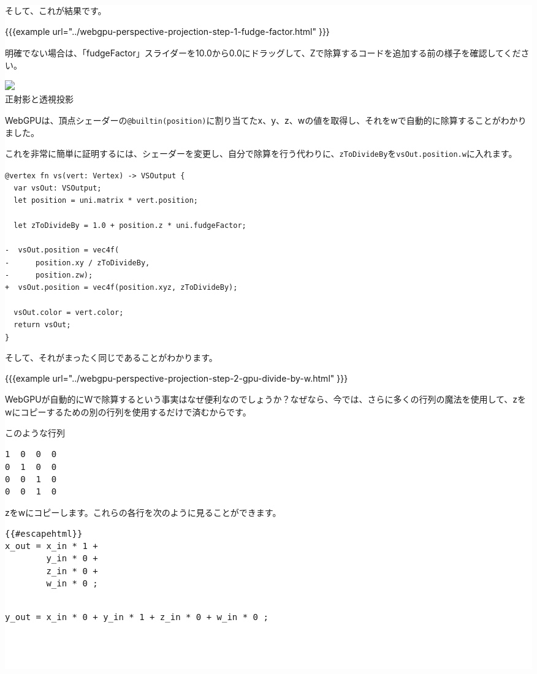 そして、これが結果です。

{{{example url="../webgpu-perspective-projection-step-1-fudge-factor.html" }}}

明確でない場合は、「fudgeFactor」スライダーを10.0から0.0にドラッグして、Zで除算するコードを追加する前の様子を確認してください。

<img class="webgpu_center" src="resources/orthographic-vs-perspective.png" />
<div class="webgpu_center">正射影と透視投影</div>

WebGPUは、頂点シェーダーの`@builtin(position)`に割り当てたx、y、z、wの値を取得し、それをwで自動的に除算することがわかりました。

これを非常に簡単に証明するには、シェーダーを変更し、自分で除算を行う代わりに、`zToDivideBy`を`vsOut.position.w`に入れます。

```wgsl
@vertex fn vs(vert: Vertex) -> VSOutput {
  var vsOut: VSOutput;
  let position = uni.matrix * vert.position;

  let zToDivideBy = 1.0 + position.z * uni.fudgeFactor;

-  vsOut.position = vec4f(
-      position.xy / zToDivideBy,
-      position.zw);
+  vsOut.position = vec4f(position.xyz, zToDivideBy);

  vsOut.color = vert.color;
  return vsOut;
}
```

そして、それがまったく同じであることがわかります。

{{{example url="../webgpu-perspective-projection-step-2-gpu-divide-by-w.html" }}}

WebGPUが自動的にWで除算するという事実はなぜ便利なのでしょうか？なぜなら、今では、さらに多くの行列の魔法を使用して、zをwにコピーするための別の行列を使用するだけで済むからです。

このような行列

<div class="webgpu_math_center"><pre class="webgpu_math">
1  0  0  0
0  1  0  0
0  0  1  0
0  0  1  0
</pre></div>

zをwにコピーします。これらの各行を次のように見ることができます。

<div class="webgpu_math_center"><pre class="webgpu_math">{{#escapehtml}}
x_out = x_in * 1 +
        y_in * 0 +
        z_in * 0 +
        w_in * 0 ;
 
y_out = x_in * 0 +
        y_in * 1 +
        z_in * 0 +
        w_in * 0 ;
 